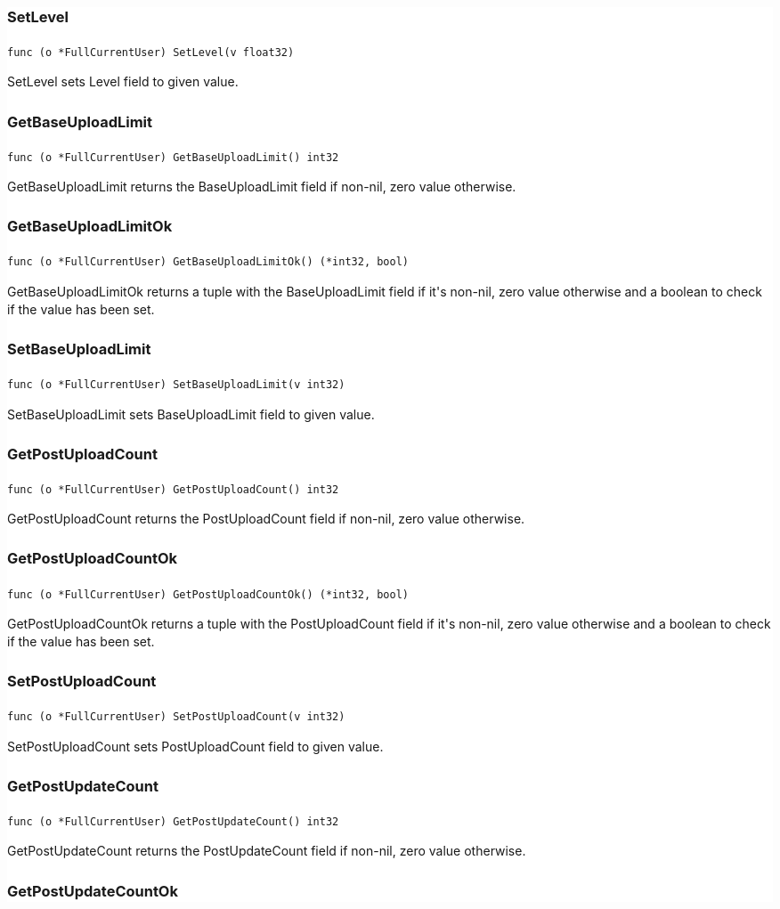 ### SetLevel

`func (o *FullCurrentUser) SetLevel(v float32)`

SetLevel sets Level field to given value.


### GetBaseUploadLimit

`func (o *FullCurrentUser) GetBaseUploadLimit() int32`

GetBaseUploadLimit returns the BaseUploadLimit field if non-nil, zero value otherwise.

### GetBaseUploadLimitOk

`func (o *FullCurrentUser) GetBaseUploadLimitOk() (*int32, bool)`

GetBaseUploadLimitOk returns a tuple with the BaseUploadLimit field if it's non-nil, zero value otherwise
and a boolean to check if the value has been set.

### SetBaseUploadLimit

`func (o *FullCurrentUser) SetBaseUploadLimit(v int32)`

SetBaseUploadLimit sets BaseUploadLimit field to given value.


### GetPostUploadCount

`func (o *FullCurrentUser) GetPostUploadCount() int32`

GetPostUploadCount returns the PostUploadCount field if non-nil, zero value otherwise.

### GetPostUploadCountOk

`func (o *FullCurrentUser) GetPostUploadCountOk() (*int32, bool)`

GetPostUploadCountOk returns a tuple with the PostUploadCount field if it's non-nil, zero value otherwise
and a boolean to check if the value has been set.

### SetPostUploadCount

`func (o *FullCurrentUser) SetPostUploadCount(v int32)`

SetPostUploadCount sets PostUploadCount field to given value.


### GetPostUpdateCount

`func (o *FullCurrentUser) GetPostUpdateCount() int32`

GetPostUpdateCount returns the PostUpdateCount field if non-nil, zero value otherwise.

### GetPostUpdateCountOk
